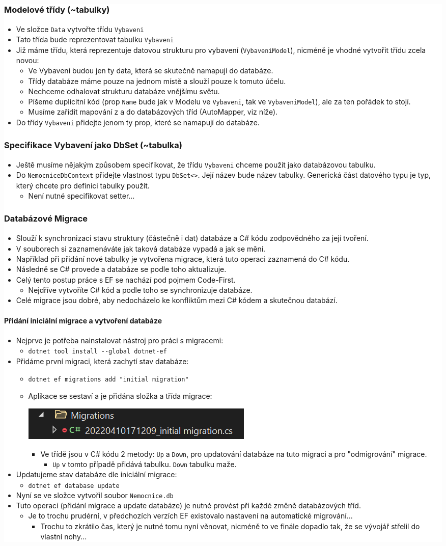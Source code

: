 ### Modelové třídy (~tabulky)

- Ve složce `Data` vytvořte třídu `Vybaveni`
- Tato třída bude reprezentovat tabulku `Vybaveni`
- Již máme třídu, která reprezentuje datovou strukturu pro vybavení (`VybaveniModel`), nicméně je vhodné vytvořit třídu zcela novou:
  - Ve Vybaveni budou jen ty data, která se skutečně namapují do databáze.
  - Třídy databáze máme pouze na jednom místě a slouží pouze k tomuto účelu.
  - Nechceme odhalovat strukturu databáze vnějšímu světu.
  - Píšeme duplicitní kód (prop `Name` bude jak v Modelu ve `Vybaveni`, tak ve `VybaveniModel`), ale za ten pořádek to stojí.
  - Musíme zařídit mapování z a do databázových tříd (AutoMapper, viz níže).
- Do třídy `Vybaveni` přidejte jenom ty prop, které se namapují do databáze.

### Specifikace Vybavení jako DbSet (~tabulka)

- Ještě musíme nějakým způsobem specifikovat, že třídu `Vybaveni` chceme použít jako databázovou tabulku.
- Do `NemocniceDbContext` přidejte vlastnost typu `DbSet<>`. Její název bude název tabulky. Generická část datového typu je typ, který chcete pro definici tabulky použít.
  - Není nutné specifikovat setter...

### Databázové Migrace

- Slouží k synchronizaci stavu struktury (částečně i dat) databáze a C# kódu zodpovědného za její tvoření.
- V souborech si zaznamenáváte jak taková databáze vypadá a jak se mění.
- Například při přidání nové tabulky je vytvořena migrace, která tuto operaci zaznamená do C# kódu.
- Následně se C# provede a databáze se podle toho aktualizuje.
- Celý tento postup práce s EF se nachází pod pojmem Code-First.
  - Nejdříve vytvoříte C# kód a podle toho se synchronizuje databáze.
- Celé migrace jsou dobré, aby nedocházelo ke konfliktům mezi C# kódem a skutečnou databází.

#### Přidání iniciální migrace a vytvoření databáze

- Nejprve je potřeba nainstalovat nástroj pro práci s migracemi:
  - `dotnet tool install --global dotnet-ef`
- Přidáme první migraci, která zachytí stav databáze:
  - `dotnet ef migrations add "initial migration"`
  - Aplikace se sestaví a je přidána složka a třída migrace:

    ![](media/migrace_soubory.png)
    - Ve třídě jsou v C# kódu 2 metody: `Up` a `Down`, pro updatování databáze na tuto migraci a pro "odmigrování" migrace.
      - `Up` v tomto případě přidává tabulku. `Down` tabulku maže.
- Updatujeme stav databáze dle iniciální migrace:
  - `dotnet ef database update`
- Nyní se ve složce vytvořil soubor `Nemocnice.db`
- Tuto operaci (přidání migrace a update databáze) je nutné provést při každé změně databázových tříd.
  - Je to trochu prudérní, v předchozích verzích EF existovalo nastavení na automatické migrování...
    - Trochu to zkrátilo čas, který je nutné tomu nyní věnovat, nicméně to ve finále dopadlo tak, že se vývojář střelil do vlastní nohy...
